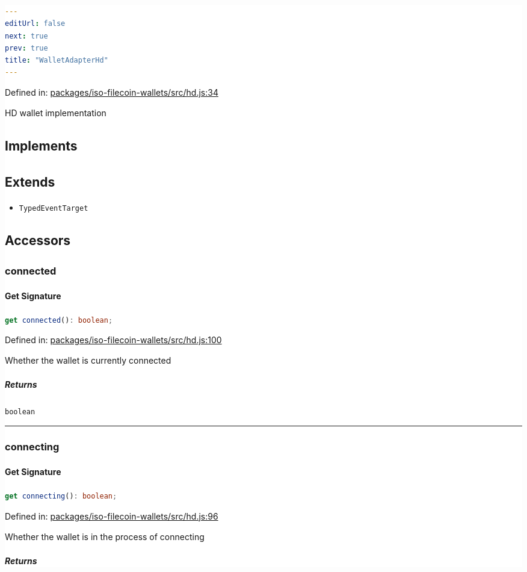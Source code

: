 ```yaml
---
editUrl: false
next: true
prev: true
title: "WalletAdapterHd"
---
```


Defined in: [packages/iso-filecoin-wallets/src/hd.js:34](https://github.com/hugomrdias/filecoin/blob/main/packages/iso-filecoin-wallets/src/hd.js#L34)

HD wallet implementation

## Implements

## Extends

- `TypedEventTarget`

## Accessors

### connected

#### Get Signature

```ts
get connected(): boolean;
```

Defined in: [packages/iso-filecoin-wallets/src/hd.js:100](https://github.com/hugomrdias/filecoin/blob/main/packages/iso-filecoin-wallets/src/hd.js#L100)

Whether the wallet is currently connected

##### Returns

`boolean`

***

### connecting

#### Get Signature

```ts
get connecting(): boolean;
```

Defined in: [packages/iso-filecoin-wallets/src/hd.js:96](https://github.com/hugomrdias/filecoin/blob/main/packages/iso-filecoin-wallets/src/hd.js#L96)

Whether the wallet is in the process of connecting

##### Returns
